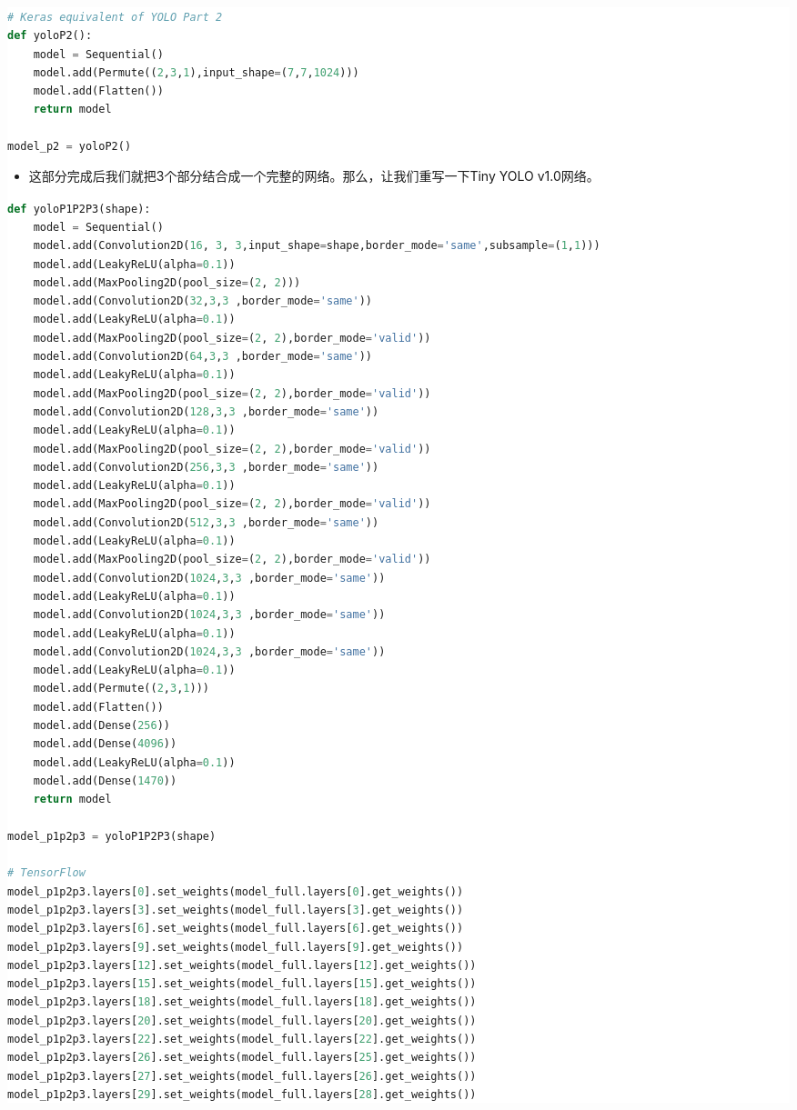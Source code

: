 ```python
# Keras equivalent of YOLO Part 2
def yoloP2():
    model = Sequential()
    model.add(Permute((2,3,1),input_shape=(7,7,1024)))
    model.add(Flatten())
    return model

model_p2 = yoloP2()
```

- 这部分完成后我们就把3个部分结合成一个完整的网络。那么，让我们重写一下Tiny YOLO v1.0网络。

```python
def yoloP1P2P3(shape):
    model = Sequential()
    model.add(Convolution2D(16, 3, 3,input_shape=shape,border_mode='same',subsample=(1,1)))
    model.add(LeakyReLU(alpha=0.1))
    model.add(MaxPooling2D(pool_size=(2, 2)))
    model.add(Convolution2D(32,3,3 ,border_mode='same'))
    model.add(LeakyReLU(alpha=0.1))
    model.add(MaxPooling2D(pool_size=(2, 2),border_mode='valid'))
    model.add(Convolution2D(64,3,3 ,border_mode='same'))
    model.add(LeakyReLU(alpha=0.1))
    model.add(MaxPooling2D(pool_size=(2, 2),border_mode='valid'))
    model.add(Convolution2D(128,3,3 ,border_mode='same'))
    model.add(LeakyReLU(alpha=0.1))
    model.add(MaxPooling2D(pool_size=(2, 2),border_mode='valid'))
    model.add(Convolution2D(256,3,3 ,border_mode='same'))
    model.add(LeakyReLU(alpha=0.1))
    model.add(MaxPooling2D(pool_size=(2, 2),border_mode='valid'))
    model.add(Convolution2D(512,3,3 ,border_mode='same'))
    model.add(LeakyReLU(alpha=0.1))
    model.add(MaxPooling2D(pool_size=(2, 2),border_mode='valid'))
    model.add(Convolution2D(1024,3,3 ,border_mode='same'))
    model.add(LeakyReLU(alpha=0.1))
    model.add(Convolution2D(1024,3,3 ,border_mode='same'))
    model.add(LeakyReLU(alpha=0.1))
    model.add(Convolution2D(1024,3,3 ,border_mode='same'))
    model.add(LeakyReLU(alpha=0.1))
    model.add(Permute((2,3,1)))
    model.add(Flatten())
    model.add(Dense(256))
    model.add(Dense(4096))
    model.add(LeakyReLU(alpha=0.1))
    model.add(Dense(1470))
    return model

model_p1p2p3 = yoloP1P2P3(shape)

# TensorFlow
model_p1p2p3.layers[0].set_weights(model_full.layers[0].get_weights())
model_p1p2p3.layers[3].set_weights(model_full.layers[3].get_weights())
model_p1p2p3.layers[6].set_weights(model_full.layers[6].get_weights())
model_p1p2p3.layers[9].set_weights(model_full.layers[9].get_weights())
model_p1p2p3.layers[12].set_weights(model_full.layers[12].get_weights())
model_p1p2p3.layers[15].set_weights(model_full.layers[15].get_weights())
model_p1p2p3.layers[18].set_weights(model_full.layers[18].get_weights())
model_p1p2p3.layers[20].set_weights(model_full.layers[20].get_weights())
model_p1p2p3.layers[22].set_weights(model_full.layers[22].get_weights())
model_p1p2p3.layers[26].set_weights(model_full.layers[25].get_weights())
model_p1p2p3.layers[27].set_weights(model_full.layers[26].get_weights())
model_p1p2p3.layers[29].set_weights(model_full.layers[28].get_weights())
```

